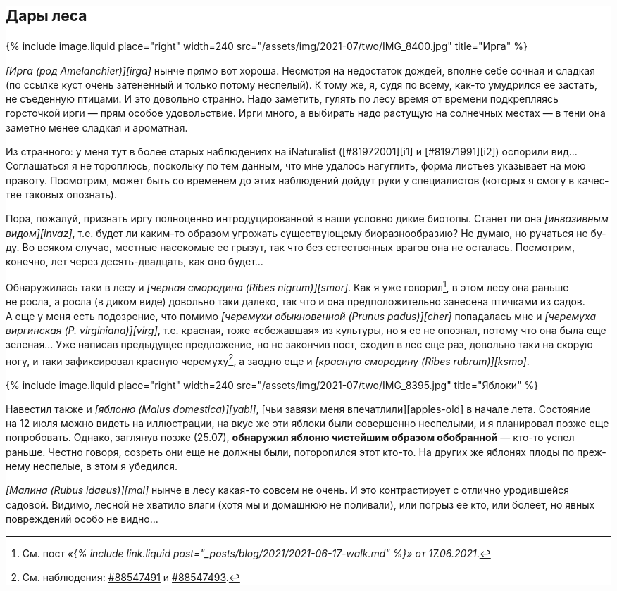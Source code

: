 ## Дары леса

{% include image.liquid place="right" width=240 src="/assets/img/2021-07/two/IMG_8400.jpg" title="Ирга" %}

*[Ирга (род Amelanchier)][irga]* нынче прямо вот хороша. Несмотря на не­до­с­та­ток дождей, вполне себе сочная и сладкая (по ссыл­ке куст
очень затененный и толь­ко потому неспелый). К то­му же, я, судя по все­му,
как-то умудрился ее застать, не съе­ден­ную птицами. И это довольно странно. Надо заметить, гулять по ле­су время от вре­ме­ни
подкрепляясь горсточкой ир­ги — прям особое удовольствие. Ирги много, а вы­би­рать надо растущую на сол­неч­ных мес­тах — в те­ни
она заметно менее сладкая и аро­мат­ная.

Из странного: у меня тут в более старых наблюдениях на iNaturalist ([#81972001][i1] и [#8197­1991][i2]) оспорили вид... Соглашаться я
не то­роп­люсь, поскольку по тем данным, что мне удалось нагуглить, форма листьев указывает на мою правоту. Посмотрим, может быть со вре­ме­нем
до этих наблюдений дойдут руки у спе­ци­а­лис­тов (которых я смогу в ка­чес­т­ве таковых опознать).

Пора, пожалуй, признать иргу полноценно интродуцированной в на­ши условно дикие биотопы. Ста­нет ли она *[инвазивным видом][invaz]*, т.е. бу­дет ли
ка­ким-то образом угрожать существующему биоразнообразию? Не ду­маю, но ручаться не бу­ду. Во вся­ком случае, местные насекомые ее грызут,
так что без ес­тес­т­вен­ных врагов она не ос­та­лась. Посмотрим, конечно, лет через де­сять-двад­цать, как оно будет...

Обнаружилась таки в лесу и *[черная смородина (Ribes nigrum)][smor]*. Как я уже говорил[^pre], в этом лесу она раньше не росла,
а рос­ла (в диком виде) довольно таки далеко, так что и она предположительно занесена птичками из садов. А еще у меня есть подозрение,
что помимо *[черемухи обыкновенной (Prunus padus)][cher]* попадалась мне и *[че­ре­му­ха виргинская (P. vir­gi­ni­a­na)][virg]*, т.е. крас­ная,
тоже «сбежавшая» из куль­ту­ры, но я ее не опо­з­нал, потому что она была еще зеленая... Уже написав предыдущее предложение, но не за­кон­чив
пост, сходил в лес еще раз, довольно таки на ско­рую ногу, и та­ки зафиксировал красную черемуху[^kras], а за­од­но еще и *[красную смородину
(Ribes rubrum)][ksmo]*.

{% include image.liquid place="right" width=240 src="/assets/img/2021-07/two/IMG_8395.jpg" title="Яблоки" %}

Навестил также и *[яблоню (Malus domestica)][yabl]*, [чьи завязи меня впечатлили][apples-old] в на­ча­ле лета. Состояние на 12 ию­ля можно
видеть на ил­люс­т­ра­ции, на вкус же эти яблоки были совершенно не­спе­лы­ми, и я планировал позже еще попробовать. Однако, заглянув позже (25.07),
**обнаружил яблоню чистейшим образом об­об­ран­ной** — кто-то успел раньше. Честно говоря, созреть они еще не дол­ж­ны были, поторопился этот кто-то.
На дру­гих же яблонях плоды по преж­не­му не­спе­лые, в этом я убедился.

*[Малина (Rubus idaeus)][mal]* нынче в ле­су ка­кая-то совсем не очень. И это контрастирует с от­лич­но уродившейся садовой. Ви­ди­мо, лесной
не хва­ти­ло влаги (хотя мы и до­маш­нюю не по­ли­ва­ли), или погрыз ее кто, или болеет, но явных повреждений особо не видно...


[^pre]: См. пост *«{% include link.liquid post="_posts/blog/2021/2021-06-17-walk.md" %}» от 17.06.2021*.
[^sush]: Уже и официально засуха объявлена — [https://www.e1.ru/​text/​politics/​2021/​07/​22/​70038629/](https://www.e1.ru/text/politics/2021/07/22/70038629/).
[^mn]: См. [#86756438](https://www.inaturalist.org/observations/86756438).
[^sp]: См. [#86696580](https://www.inaturalist.org/observations/86696580) и [#86756443](https://www.inaturalist.org/observations/86756443) — отличаются? Ну, вро­де бы да...
[^kras]: См. наблюдения: [#88547491](https://www.inaturalist.org/observations/88547491) и [#88547493](https://www.inaturalist.org/observations/88547493).
[^srb]: В некоторых источниках *рябина сибирская (Sorbus sibirica)* считается не от­дель­ным видом, а под­ви­дом *[рябины обыкновенной (Sorbus aucuparia)](https://www.inaturalist.org/taxa/56063)*. Это пусть настоящие ботаники разбираются, равно как и с тем, как их различать между собой.
[^check]: См. так­же пост *«{% include link.liquid post="_posts/blog/2021/2021-07-10-saxicola-maurus.md" %}» от 2021.07.10*.
[^bels]: Или это просто мне так «везло»... к то­му же, есть у ме­ня два наблюдения *предположительно* рода *беляночки (Leptidea)* — [#8708­2850][belch-1] и [#8698­1114][belch-2].
[n12]: https://www.inaturalist.org/calendar/shikhalev/2021/7/12
[n14]: https://www.inaturalist.org/calendar/shikhalev/2021/7/14
[n25]: https://www.inaturalist.org/calendar/shikhalev/2021/7/25
[c32]: https://www.inaturalist.org/projects/flora-of-russia/journal/53776-2021-1-32-10-12
[c16]: https://www.inaturalist.org/posts/54020-komandnyy-kubok-rossii-po-fotofiksatsii-rasteniy-2021-goda-1-16-finala-14-16-avgusta
[lopuh]: https://www.inaturalist.org/observations/86365552
[tag]: https://www.inaturalist.org/projects/flora-of-russia/journal/54158-1-32
[class]: https://www.inaturalist.org/projects/flora-of-russia/journal/37806-kak-snimat-chto-snimat-uchimsya-u-klassikov
[irga]: https://www.inaturalist.org/observations/86703288
[i1]: https://www.inaturalist.org/observations/81972001
[i2]: https://www.inaturalist.org/observations/81971991
[smor]: https://www.inaturalist.org/observations/86703285
[cher]: https://www.inaturalist.org/observations/86748558
[virg]: https://www.inaturalist.org/taxa/54835
[mal]: https://www.inaturalist.org/observations/86748533
[club]: https://www.inaturalist.org/observations/86696778
[zeml]: https://www.inaturalist.org/observations/86705315
[yabl]: https://www.inaturalist.org/observations/86748523
[ksmo]: https://www.inaturalist.org/observations/88553919
[lipa]: https://www.inaturalist.org/observations/88562487
[dub]: https://www.inaturalist.org/observations/88553918
[salix]: https://www.inaturalist.org/observations/86703292
[osin]: https://www.inaturalist.org/observations/86707223
[boyar]: https://www.inaturalist.org/observations/86748536
[ryab]: https://www.inaturalist.org/observations/86748555
[kali]: https://www.inaturalist.org/observations/81971968
[invaz]: https://ru.wikipedia.org/wiki/Инвазионный_вид "Инвазио́нный вид, или инвази́вный вид (от лат. invasio — «нашествие, нападение, набег; насилие; насильственный захват»), — биологический вид, распространение которого угрожает биологическому многообразию."
[glaz]: https://www.inaturalist.org/observations/87009712
[vnez]: https://www.inaturalist.org/observations/87002139
[povi]: https://www.inaturalist.org/observations/87077738
[lun]: https://www.inaturalist.org/observations/87085976
[lun-f]: https://www.inaturalist.org/observations/78329365
[olor]: https://www.inaturalist.org/observations/87085978
[koro]: https://www.inaturalist.org/observations/87082854
[zhelt]: https://www.inaturalist.org/observations/87082849
[obyk-s]: https://www.inaturalist.org/observations/60680053
[yant]: https://www.inaturalist.org/observations/87081158
[voron]: https://www.inaturalist.org/observations/87085975
[drozd]: https://www.inaturalist.org/observations/86988960
[sib-ch]: https://www.inaturalist.org/observations/87082848
[lug-ch]: https://www.inaturalist.org/observations/87082845
[zhulan]: https://www.inaturalist.org/observations/86777181 "Обыкновенный жулан"
[konek]: https://www.inaturalist.org/observations/86791151 "Лесной конек"
[zyablo]: https://www.inaturalist.org/observations/86791143
[zelenu]: https://www.inaturalist.org/observations/86791136
[parus]: https://www.inaturalist.org/observations/86791144
[scheg]: https://www.inaturalist.org/observations/86791150
[puhlya]: https://www.inaturalist.org/observations/86791156
[kamysh]: https://www.inaturalist.org/observations/86797014
[ovsyan]: https://www.inaturalist.org/observations/87082853
[buteo]: https://www.inaturalist.org/observations/86791583
[buteo-sound]: https://www.inaturalist.org/observations/88568712
[scheg-jun]: https://www.inaturalist.org/observations/88562479
[usach]: https://www.inaturalist.org/observations/86800384
[krap]: https://www.inaturalist.org/observations/82657322
[machaon]: https://www.inaturalist.org/observations/86784221
[belyanki]: https://www.inaturalist.org/observations/88562481
[perla]: https://www.inaturalist.org/observations/87077754
[bruk]: https://www.inaturalist.org/observations/86800396
[belch-1]: https://www.inaturalist.org/observations/87082850
[belch-2]: https://www.inaturalist.org/observations/86981114
[skryto]: https://www.inaturalist.org/observations/86774879
[mell]: https://www.inaturalist.org/observations/82428925
[bombus]: https://www.inaturalist.org/observations/87066305
[andrena]: https://www.inaturalist.org/observations/87066314
[halictus]: https://www.inaturalist.org/observations/82524866
[megachile]: https://www.inaturalist.org/observations/87063968
[insta-1]: https://www.instagram.com/p/CRSiINOruuv/
[insta-2]: https://www.instagram.com/p/CRSigAkLh-g/
[apples-old]: {% link _posts/blog/2021/2021-06-17-walk.md %}#apples "Завязи"